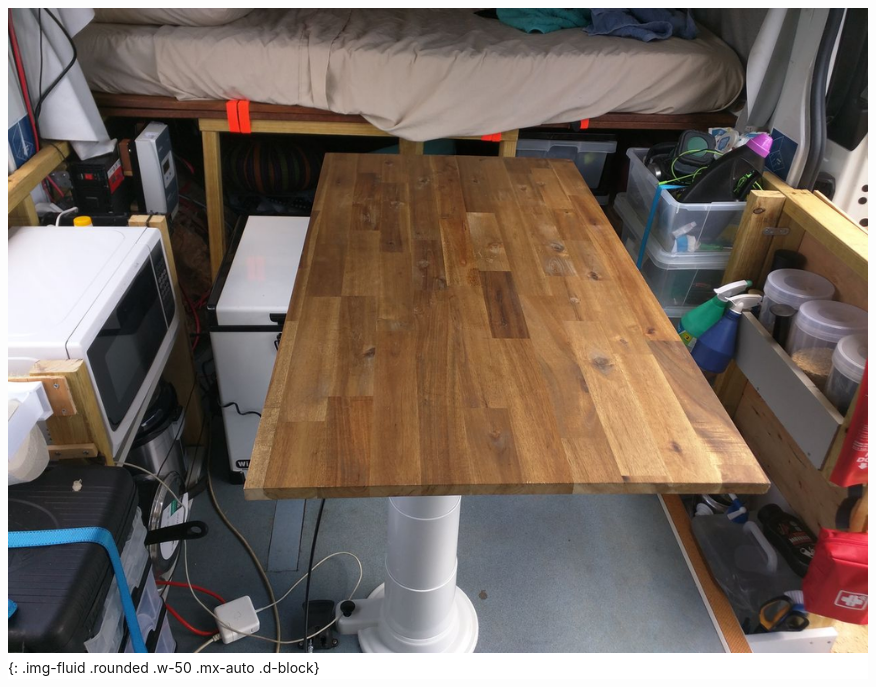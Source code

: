 ![](/assets/images/sprinter-van-conversion/Table-Middle.jpg){: .img-fluid .rounded .w-50 .mx-auto .d-block}
    